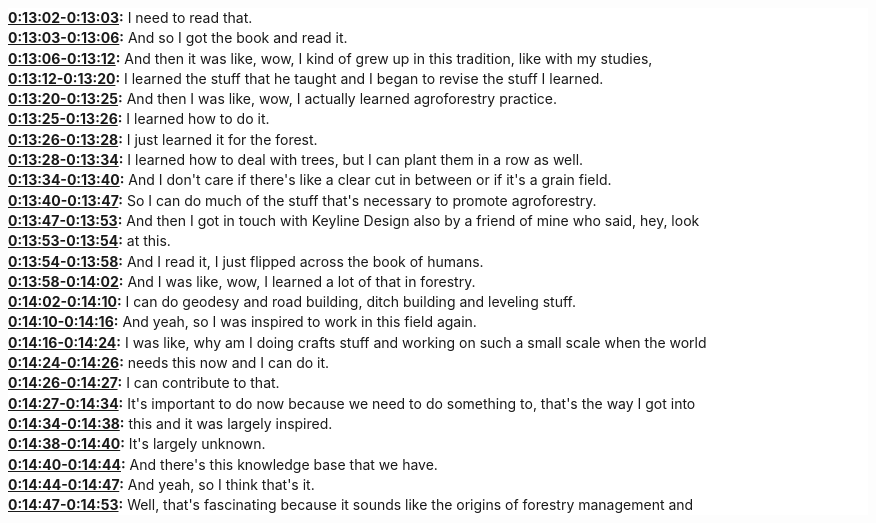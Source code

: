 **[0:13:02-0:13:03](https://regenerativeskills.com/philipp-gerhardt-on-the-climate-and-culture-transforming-potential-of-agroforestry/#t=0:13:02):**  I need to read that.  
**[0:13:03-0:13:06](https://regenerativeskills.com/philipp-gerhardt-on-the-climate-and-culture-transforming-potential-of-agroforestry/#t=0:13:03):**  And so I got the book and read it.  
**[0:13:06-0:13:12](https://regenerativeskills.com/philipp-gerhardt-on-the-climate-and-culture-transforming-potential-of-agroforestry/#t=0:13:06):**  And then it was like, wow, I kind of grew up in this tradition, like with my studies,  
**[0:13:12-0:13:20](https://regenerativeskills.com/philipp-gerhardt-on-the-climate-and-culture-transforming-potential-of-agroforestry/#t=0:13:12):**  I learned the stuff that he taught and I began to revise the stuff I learned.  
**[0:13:20-0:13:25](https://regenerativeskills.com/philipp-gerhardt-on-the-climate-and-culture-transforming-potential-of-agroforestry/#t=0:13:20):**  And then I was like, wow, I actually learned agroforestry practice.  
**[0:13:25-0:13:26](https://regenerativeskills.com/philipp-gerhardt-on-the-climate-and-culture-transforming-potential-of-agroforestry/#t=0:13:25):**  I learned how to do it.  
**[0:13:26-0:13:28](https://regenerativeskills.com/philipp-gerhardt-on-the-climate-and-culture-transforming-potential-of-agroforestry/#t=0:13:26):**  I just learned it for the forest.  
**[0:13:28-0:13:34](https://regenerativeskills.com/philipp-gerhardt-on-the-climate-and-culture-transforming-potential-of-agroforestry/#t=0:13:28):**  I learned how to deal with trees, but I can plant them in a row as well.  
**[0:13:34-0:13:40](https://regenerativeskills.com/philipp-gerhardt-on-the-climate-and-culture-transforming-potential-of-agroforestry/#t=0:13:34):**  And I don't care if there's like a clear cut in between or if it's a grain field.  
**[0:13:40-0:13:47](https://regenerativeskills.com/philipp-gerhardt-on-the-climate-and-culture-transforming-potential-of-agroforestry/#t=0:13:40):**  So I can do much of the stuff that's necessary to promote agroforestry.  
**[0:13:47-0:13:53](https://regenerativeskills.com/philipp-gerhardt-on-the-climate-and-culture-transforming-potential-of-agroforestry/#t=0:13:47):**  And then I got in touch with Keyline Design also by a friend of mine who said, hey, look  
**[0:13:53-0:13:54](https://regenerativeskills.com/philipp-gerhardt-on-the-climate-and-culture-transforming-potential-of-agroforestry/#t=0:13:53):**  at this.  
**[0:13:54-0:13:58](https://regenerativeskills.com/philipp-gerhardt-on-the-climate-and-culture-transforming-potential-of-agroforestry/#t=0:13:54):**  And I read it, I just flipped across the book of humans.  
**[0:13:58-0:14:02](https://regenerativeskills.com/philipp-gerhardt-on-the-climate-and-culture-transforming-potential-of-agroforestry/#t=0:13:58):**  And I was like, wow, I learned a lot of that in forestry.  
**[0:14:02-0:14:10](https://regenerativeskills.com/philipp-gerhardt-on-the-climate-and-culture-transforming-potential-of-agroforestry/#t=0:14:02):**  I can do geodesy and road building, ditch building and leveling stuff.  
**[0:14:10-0:14:16](https://regenerativeskills.com/philipp-gerhardt-on-the-climate-and-culture-transforming-potential-of-agroforestry/#t=0:14:10):**  And yeah, so I was inspired to work in this field again.  
**[0:14:16-0:14:24](https://regenerativeskills.com/philipp-gerhardt-on-the-climate-and-culture-transforming-potential-of-agroforestry/#t=0:14:16):**  I was like, why am I doing crafts stuff and working on such a small scale when the world  
**[0:14:24-0:14:26](https://regenerativeskills.com/philipp-gerhardt-on-the-climate-and-culture-transforming-potential-of-agroforestry/#t=0:14:24):**  needs this now and I can do it.  
**[0:14:26-0:14:27](https://regenerativeskills.com/philipp-gerhardt-on-the-climate-and-culture-transforming-potential-of-agroforestry/#t=0:14:26):**  I can contribute to that.  
**[0:14:27-0:14:34](https://regenerativeskills.com/philipp-gerhardt-on-the-climate-and-culture-transforming-potential-of-agroforestry/#t=0:14:27):**  It's important to do now because we need to do something to, that's the way I got into  
**[0:14:34-0:14:38](https://regenerativeskills.com/philipp-gerhardt-on-the-climate-and-culture-transforming-potential-of-agroforestry/#t=0:14:34):**  this and it was largely inspired.  
**[0:14:38-0:14:40](https://regenerativeskills.com/philipp-gerhardt-on-the-climate-and-culture-transforming-potential-of-agroforestry/#t=0:14:38):**  It's largely unknown.  
**[0:14:40-0:14:44](https://regenerativeskills.com/philipp-gerhardt-on-the-climate-and-culture-transforming-potential-of-agroforestry/#t=0:14:40):**  And there's this knowledge base that we have.  
**[0:14:44-0:14:47](https://regenerativeskills.com/philipp-gerhardt-on-the-climate-and-culture-transforming-potential-of-agroforestry/#t=0:14:44):**  And yeah, so I think that's it.  
**[0:14:47-0:14:53](https://regenerativeskills.com/philipp-gerhardt-on-the-climate-and-culture-transforming-potential-of-agroforestry/#t=0:14:47):**  Well, that's fascinating because it sounds like the origins of forestry management and  